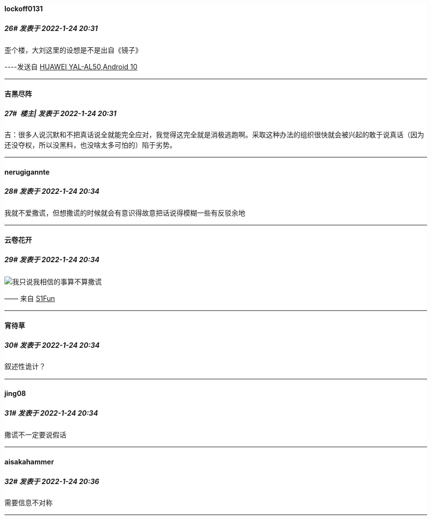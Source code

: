 ####  lockoff0131  
##### 26#       发表于 2022-1-24 20:31

歪个楼，大刘这里的设想是不是出自《镜子》

----发送自 [HUAWEI YAL-AL50,Android 10](http://stage1.5j4m.com/?1.37)

*****

####  吉黑尽阵  
##### 27#         楼主| 发表于 2022-1-24 20:31

吉：很多人说沉默和不把真话说全就能完全应对，我觉得这完全就是消极逃跑啊。采取这种办法的组织很快就会被兴起的敢于说真话（因为还没夺权，所以没黑料，也没啥太多可怕的）陷于劣势。

*****

####  nerugigannte  
##### 28#       发表于 2022-1-24 20:34

我就不爱撒谎，但想撒谎的时候就会有意识得故意把话说得模糊一些有反驳余地

*****

####  云卷花开  
##### 29#       发表于 2022-1-24 20:34

<img src="https://static.saraba1st.com/image/smiley/face2017/009.gif" referrerpolicy="no-referrer">我只说我相信的事算不算撒谎

—— 来自 [S1Fun](https://s1fun.koalcat.com)

*****

####  宵待草  
##### 30#       发表于 2022-1-24 20:34

叙述性诡计？



*****

####  jing08  
##### 31#       发表于 2022-1-24 20:34

撒谎不一定要说假话

*****

####  aisakahammer  
##### 32#       发表于 2022-1-24 20:36

 需要信息不对称

*****
